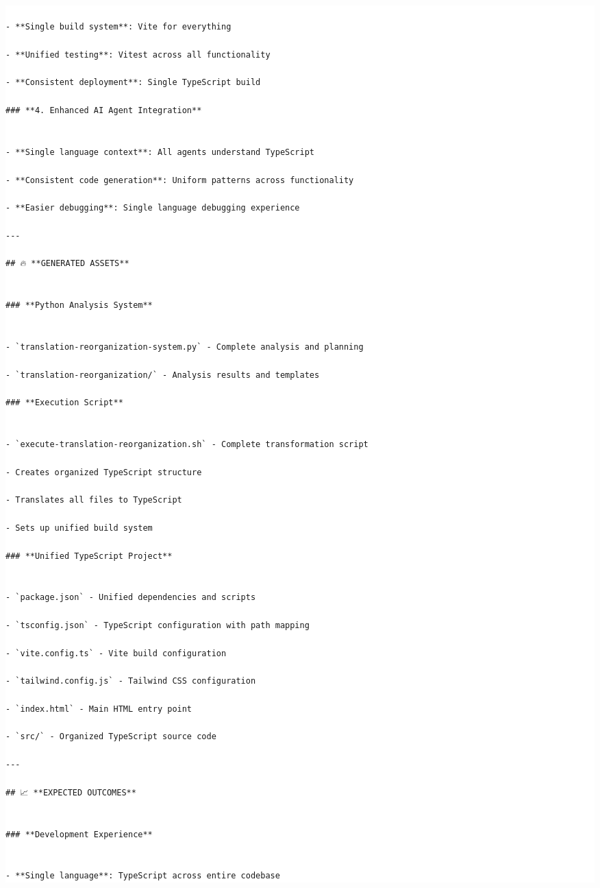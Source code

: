 ```text

- **Single build system**: Vite for everything

- **Unified testing**: Vitest across all functionality

- **Consistent deployment**: Single TypeScript build

### **4. Enhanced AI Agent Integration**


- **Single language context**: All agents understand TypeScript

- **Consistent code generation**: Uniform patterns across functionality

- **Easier debugging**: Single language debugging experience

---

## 🔥 **GENERATED ASSETS**


### **Python Analysis System**


- `translation-reorganization-system.py` - Complete analysis and planning

- `translation-reorganization/` - Analysis results and templates

### **Execution Script**


- `execute-translation-reorganization.sh` - Complete transformation script

- Creates organized TypeScript structure

- Translates all files to TypeScript

- Sets up unified build system

### **Unified TypeScript Project**


- `package.json` - Unified dependencies and scripts

- `tsconfig.json` - TypeScript configuration with path mapping

- `vite.config.ts` - Vite build configuration

- `tailwind.config.js` - Tailwind CSS configuration

- `index.html` - Main HTML entry point

- `src/` - Organized TypeScript source code

---

## 📈 **EXPECTED OUTCOMES**


### **Development Experience**


- **Single language**: TypeScript across entire codebase
```